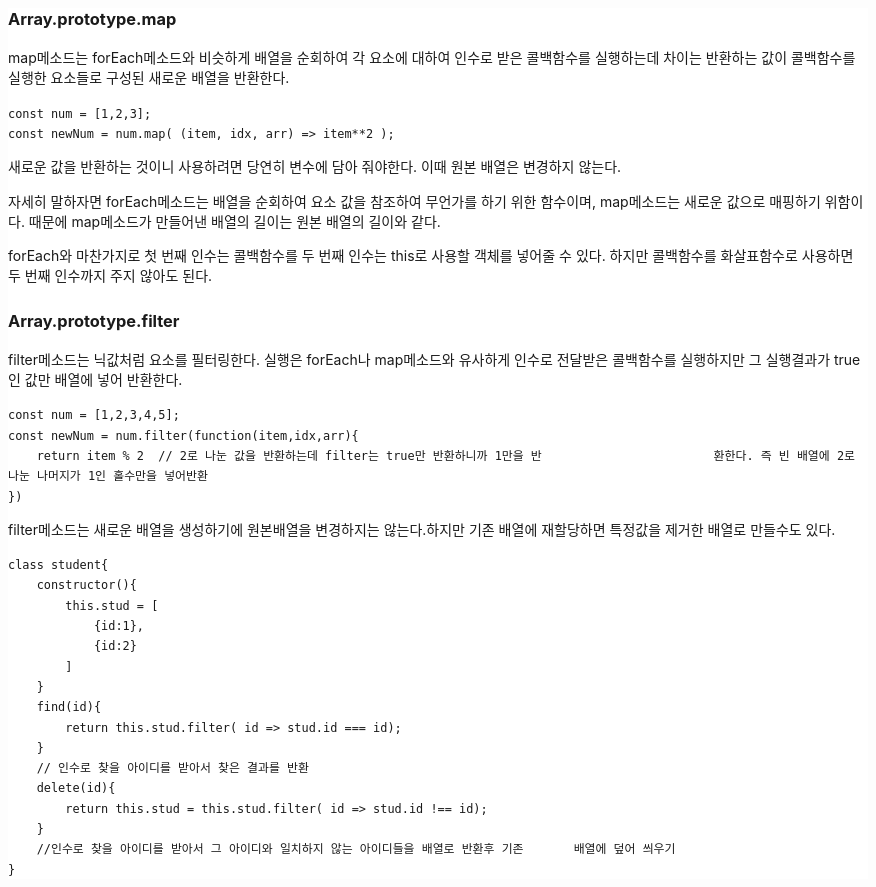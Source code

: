 

### Array.prototype.map

map메소드는 forEach메소드와 비슷하게 배열을 순회하여 각 요소에 대하여 인수로 받은 콜백함수를 실행하는데 차이는 반환하는 값이 콜백함수를 실행한 요소들로 구성된 새로운 배열을 반환한다.

```
const num = [1,2,3];
const newNum = num.map( (item, idx, arr) => item**2 );
```

새로운 값을 반환하는 것이니 사용하려면 당연히 변수에 담아 줘야한다. 이때 원본 배열은 변경하지 않는다.

자세히 말하자면 forEach메소드는 배열을 순회하여 요소 값을 참조하여 무언가를 하기 위한 함수이며, map메소드는 새로운 값으로 매핑하기 위함이다. 때문에 map메소드가 만들어낸 배열의 길이는 원본 배열의 길이와 같다.

forEach와 마찬가지로 첫 번째 인수는 콜백함수를 두 번째 인수는 this로 사용할 객체를 넣어줄 수 있다. 하지만 콜백함수를 화살표함수로 사용하면 두 번째 인수까지 주지 않아도 된다.



### Array.prototype.filter

filter메소드는 닉값처럼 요소를 필터링한다. 실행은 forEach나 map메소드와 유사하게 인수로 전달받은 콜백함수를 실행하지만 그 실행결과가 true인 값만 배열에 넣어 반환한다.

```
const num = [1,2,3,4,5];
const newNum = num.filter(function(item,idx,arr){
	return item % 2	 // 2로 나눈 값을 반환하는데 filter는 true만 반환하니까 1만을 반						환한다. 즉 빈 배열에 2로 나눈 나머지가 1인 홀수만을 넣어반환
})
```

filter메소드는 새로운 배열을 생성하기에 원본배열을 변경하지는 않는다.하지만 기존 배열에 재할당하면 특정값을 제거한 배열로 만들수도 있다.

```
class student{
	constructor(){
		this.stud = [
			{id:1},
			{id:2}
		]
	}
	find(id){
		return this.stud.filter( id => stud.id === id);
	}
	// 인수로 찾을 아이디를 받아서 찾은 결과를 반환
	delete(id){
		return this.stud = this.stud.filter( id => stud.id !== id);
	}
	//인수로 찾을 아이디를 받아서 그 아이디와 일치하지 않는 아이디들을 배열로 반환후 기존 		배열에 덮어 씌우기
}
```


